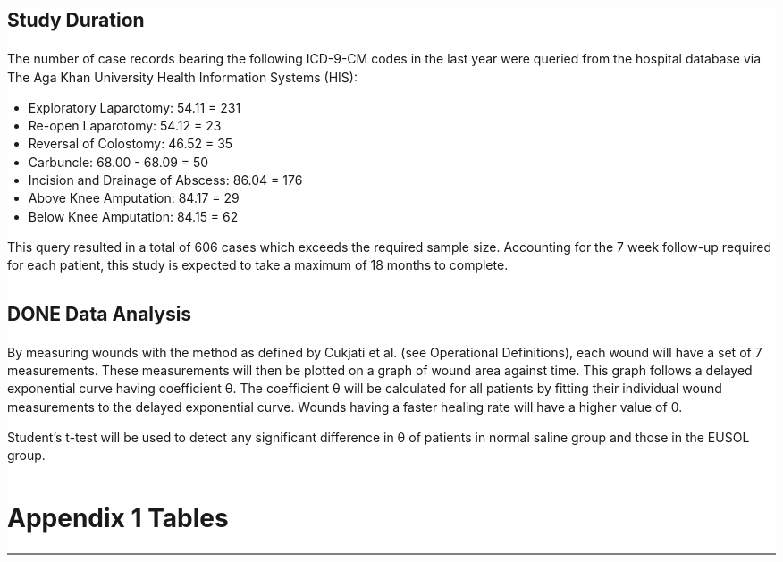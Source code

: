 
<a id="orgf2ffd21"></a>

## Study Duration

The number of case records bearing the following ICD-9-CM codes in the last year
were queried from the hospital database via The Aga Khan University Health
Information Systems (HIS):

-   Exploratory Laparotomy: 54.11 = 231
-   Re-open Laparotomy: 54.12​ = 23
-   Reversal of Colostomy: 46.52 = 35
-   Carbuncle: 68.00 - 68.09 = 50
-   Incision and Drainage of Abscess: 86.04 = 176
-   Above Knee Amputation: 84.17 = 29
-   Below Knee Amputation: 84.15 = 62

This query resulted in a total of 606 cases which exceeds the required sample
size. Accounting for the 7 week follow-up required for each patient, this study
is expected to take a maximum of 18 months to complete.


<a id="orge0a5b9a"></a>

## DONE Data Analysis

By measuring wounds with the method as defined by Cukjati et al. (see
Operational Definitions), each wound will have a set of 7 measurements. These
measurements will then be plotted on a graph of wound area against time. This
graph follows a delayed exponential curve having coefficient &theta;. The
coefficient &theta; will be calculated for all patients by fitting their
individual wound measurements to the delayed exponential curve. Wounds having
a faster healing rate will have a higher value of &theta;.

Student&rsquo;s t-test will be used to detect any significant difference in &theta;
of  patients in normal saline group and those in the EUSOL group.


<a id="org8def697"></a>

# Appendix 1 Tables

<table border="2" cellspacing="0" cellpadding="6" rules="groups" frame="hsides">


<colgroup>
<col  class="org-left" />

<col  class="org-left" />

<col  class="org-left" />

<col  class="org-left" />

<col  class="org-left" />

<col  class="org-right" />
